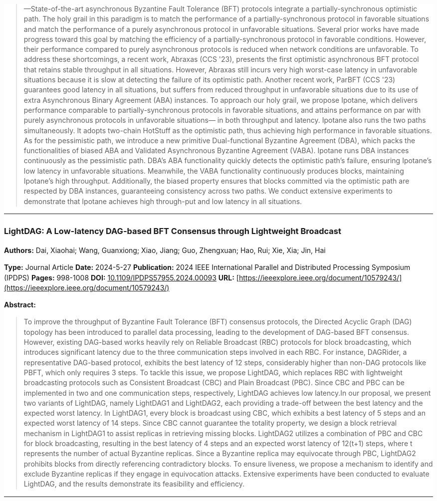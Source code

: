 > —State-of-the-art asynchronous Byzantine Fault Tolerance (BFT) protocols integrate a partially-synchronous optimistic path. The holy grail in this paradigm is to match the performance of a partially-synchronous protocol in favorable situations and match the performance of a purely asynchronous protocol in unfavorable situations. Several prior works have made progress toward this goal by matching the efficiency of a partially-synchronous protocol in favorable conditions. However, their performance compared to purely asynchronous protocols is reduced when network conditions are unfavorable. To address these shortcomings, a recent work, Abraxas (CCS '23), presents the first optimistic asynchronous BFT protocol that retains stable throughput in all situations. However, Abraxas still incurs very high worst-case latency in unfavorable situations because it is slow at detecting the failure of its optimistic path. Another recent work, ParBFT (CCS '23) guarantees good latency in all situations, but suffers from reduced throughput in unfavorable situations due to its use of extra Asynchronous Binary Agreement (ABA) instances. To approach our holy grail, we propose Ipotane, which delivers performance comparable to partially-synchronous protocols in favorable situations, and attains performance on par with purely asynchronous protocols in unfavorable situations— in both throughput and latency. Ipotane also runs the two paths simultaneously. It adopts two-chain HotStuff as the optimistic path, thus achieving high performance in favorable situations. As for the pessimistic path, we introduce a new primitive Dual-functional Byzantine Agreement (DBA), which packs the functionalities of biased ABA and Validated Asynchronous Byzantine Agreement (VABA). Ipotane runs DBA instances continuously as the pessimistic path. DBA’s ABA functionality quickly detects the optimistic path’s failure, ensuring Ipotane’s low latency in unfavorable situations. Meanwhile, the VABA functionality continuously produces blocks, maintaining Ipotane’s high throughput. Additionally, the biased property ensures that blocks committed via the optimistic path are respected by DBA instances, guaranteeing consistency across two paths. We conduct extensive experiments to demonstrate that Ipotane achieves high through-put and low latency in all situations.

---

### LightDAG: A Low-latency DAG-based BFT Consensus through Lightweight Broadcast
<a name="daiLightDAGLowlatencyDAGbased2024"></a>

**Authors:** Dai, Xiaohai; Wang, Guanxiong; Xiao, Jiang; Guo, Zhengxuan; Hao, Rui; Xie, Xia; Jin, Hai

**Type:** Journal Article
**Date:** 2024-5-27
**Publication:** 2024 IEEE International Parallel and Distributed Processing Symposium (IPDPS)
**Pages:** 998-1008
**DOI:** [10.1109/IPDPS57955.2024.00093](https://doi.org/10.1109/IPDPS57955.2024.00093)
**URL:** [https://ieeexplore.ieee.org/document/10579243/](https://ieeexplore.ieee.org/document/10579243/)

**Abstract:**
> To improve the throughput of Byzantine Fault Tolerance (BFT) consensus protocols, the Directed Acyclic Graph (DAG) topology has been introduced to parallel data processing, leading to the development of DAG-based BFT consensus. However, existing DAG-based works heavily rely on Reliable Broadcast (RBC) protocols for block broadcasting, which introduces significant latency due to the three communication steps involved in each RBC. For instance, DAGRider, a representative DAG-based protocol, exhibits the best latency of 12 steps, considerably higher than non-DAG protocols like PBFT, which only requires 3 steps. To tackle this issue, we propose LightDAG, which replaces RBC with lightweight broadcasting protocols such as Consistent Broadcast (CBC) and Plain Broadcast (PBC). Since CBC and PBC can be implemented in two and one communication steps, respectively, LightDAG achieves low latency.In our proposal, we present two variants of LightDAG, namely LightDAG1 and LightDAG2, each providing a trade-off between the best latency and the expected worst latency. In LightDAG1, every block is broadcast using CBC, which exhibits a best latency of 5 steps and an expected worst latency of 14 steps. Since CBC cannot guarantee the totality property, we design a block retrieval mechanism in LightDAG1 to assist replicas in retrieving missing blocks. LightDAG2 utilizes a combination of PBC and CBC for block broadcasting, resulting in the best latency of 4 steps and an expected worst latency of 12(t+1) steps, where t represents the number of actual Byzantine replicas. Since a Byzantine replica may equivocate through PBC, LightDAG2 prohibits blocks from directly referencing contradictory blocks. To ensure liveness, we propose a mechanism to identify and exclude Byzantine replicas if they engage in equivocation attacks. Extensive experiments have been conducted to evaluate LightDAG, and the results demonstrate its feasibility and efficiency.

---